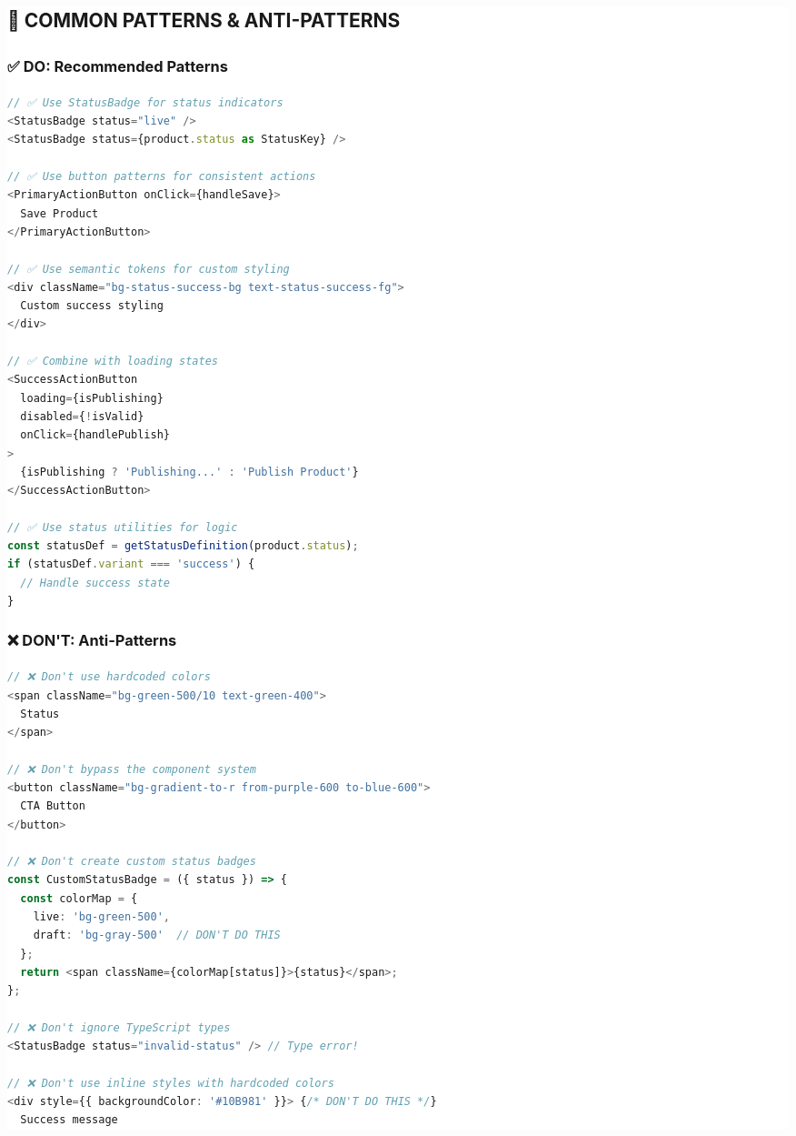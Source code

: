 
## 🚨 COMMON PATTERNS & ANTI-PATTERNS

### ✅ DO: Recommended Patterns

```typescript
// ✅ Use StatusBadge for status indicators
<StatusBadge status="live" />
<StatusBadge status={product.status as StatusKey} />

// ✅ Use button patterns for consistent actions
<PrimaryActionButton onClick={handleSave}>
  Save Product
</PrimaryActionButton>

// ✅ Use semantic tokens for custom styling
<div className="bg-status-success-bg text-status-success-fg">
  Custom success styling
</div>

// ✅ Combine with loading states
<SuccessActionButton 
  loading={isPublishing}
  disabled={!isValid}
  onClick={handlePublish}
>
  {isPublishing ? 'Publishing...' : 'Publish Product'}
</SuccessActionButton>

// ✅ Use status utilities for logic
const statusDef = getStatusDefinition(product.status);
if (statusDef.variant === 'success') {
  // Handle success state
}
```

### ❌ DON'T: Anti-Patterns

```typescript
// ❌ Don't use hardcoded colors
<span className="bg-green-500/10 text-green-400">
  Status
</span>

// ❌ Don't bypass the component system
<button className="bg-gradient-to-r from-purple-600 to-blue-600">
  CTA Button
</button>

// ❌ Don't create custom status badges
const CustomStatusBadge = ({ status }) => {
  const colorMap = {
    live: 'bg-green-500',
    draft: 'bg-gray-500'  // DON'T DO THIS
  };
  return <span className={colorMap[status]}>{status}</span>;
};

// ❌ Don't ignore TypeScript types
<StatusBadge status="invalid-status" /> // Type error!

// ❌ Don't use inline styles with hardcoded colors
<div style={{ backgroundColor: '#10B981' }}> {/* DON'T DO THIS */}
  Success message
```